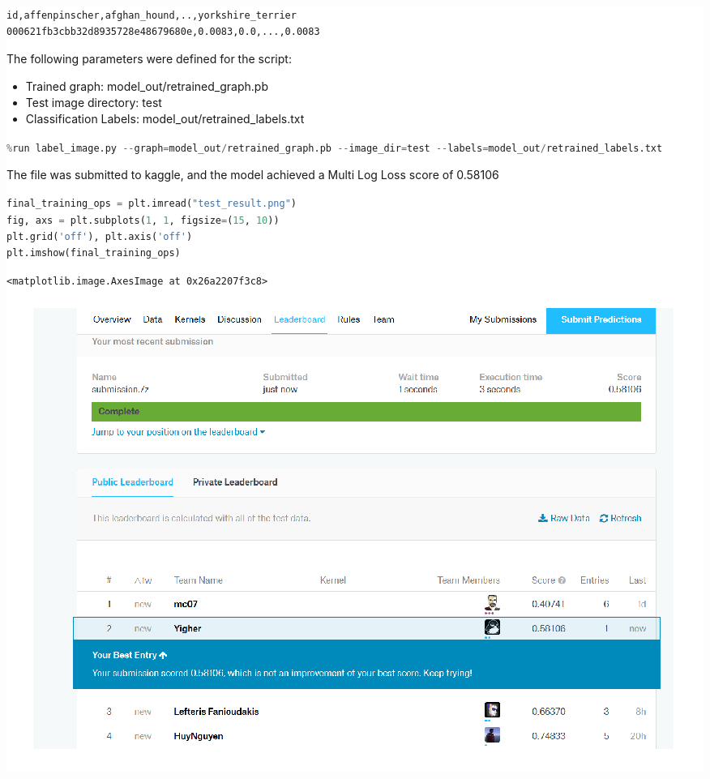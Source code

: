     id,affenpinscher,afghan_hound,..,yorkshire_terrier
    000621fb3cbb32d8935728e48679680e,0.0083,0.0,...,0.0083

The following parameters were defined for the script:

- Trained graph: model_out/retrained_graph.pb 
- Test image directory: test 
- Classification Labels: model_out/retrained_labels.txt


```python
%run label_image.py --graph=model_out/retrained_graph.pb --image_dir=test --labels=model_out/retrained_labels.txt
```

The file was submitted to kaggle, and the model achieved a Multi Log Loss score of 0.58106


```python
final_training_ops = plt.imread("test_result.png")
fig, axs = plt.subplots(1, 1, figsize=(15, 10))
plt.grid('off'), plt.axis('off')
plt.imshow(final_training_ops)
```




    <matplotlib.image.AxesImage at 0x26a2207f3c8>




![png](readme_imgs/output_14_1.png)
